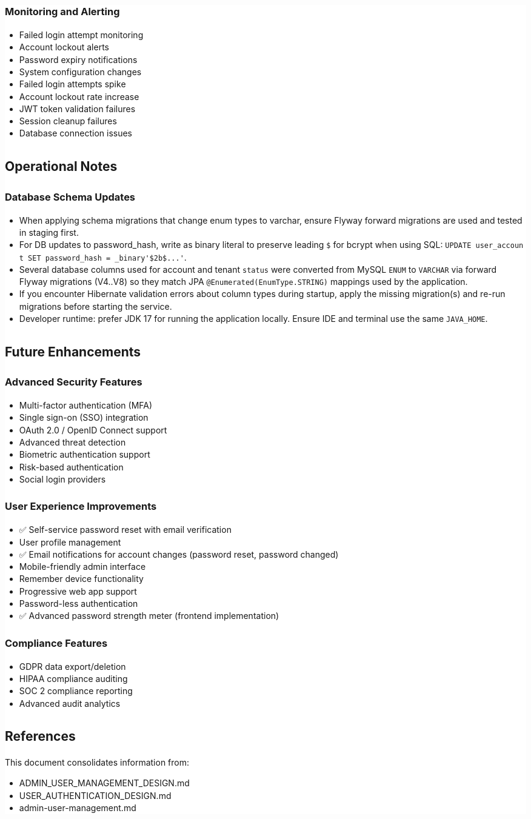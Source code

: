 ### Monitoring and Alerting
- Failed login attempt monitoring
- Account lockout alerts
- Password expiry notifications
- System configuration changes
- Failed login attempts spike
- Account lockout rate increase
- JWT token validation failures
- Session cleanup failures
- Database connection issues

## Operational Notes

### Database Schema Updates
- When applying schema migrations that change enum types to varchar, ensure Flyway forward migrations are used and tested in staging first.
- For DB updates to password_hash, write as binary literal to preserve leading `$` for bcrypt when using SQL: `UPDATE user_account SET password_hash = _binary'$2b$...'`.
- Several database columns used for account and tenant `status` were converted from MySQL `ENUM` to `VARCHAR` via forward Flyway migrations (V4..V8) so they match JPA `@Enumerated(EnumType.STRING)` mappings used by the application.
- If you encounter Hibernate validation errors about column types during startup, apply the missing migration(s) and re-run migrations before starting the service.
- Developer runtime: prefer JDK 17 for running the application locally. Ensure IDE and terminal use the same `JAVA_HOME`.

## Future Enhancements

### Advanced Security Features
- Multi-factor authentication (MFA)
- Single sign-on (SSO) integration
- OAuth 2.0 / OpenID Connect support
- Advanced threat detection
- Biometric authentication support
- Risk-based authentication
- Social login providers

### User Experience Improvements
- ✅ Self-service password reset with email verification
- User profile management
- ✅ Email notifications for account changes (password reset, password changed)
- Mobile-friendly admin interface
- Remember device functionality
- Progressive web app support
- Password-less authentication
- ✅ Advanced password strength meter (frontend implementation)

### Compliance Features
- GDPR data export/deletion
- HIPAA compliance auditing
- SOC 2 compliance reporting
- Advanced audit analytics

## References

This document consolidates information from:
- ADMIN_USER_MANAGEMENT_DESIGN.md
- USER_AUTHENTICATION_DESIGN.md  
- admin-user-management.md